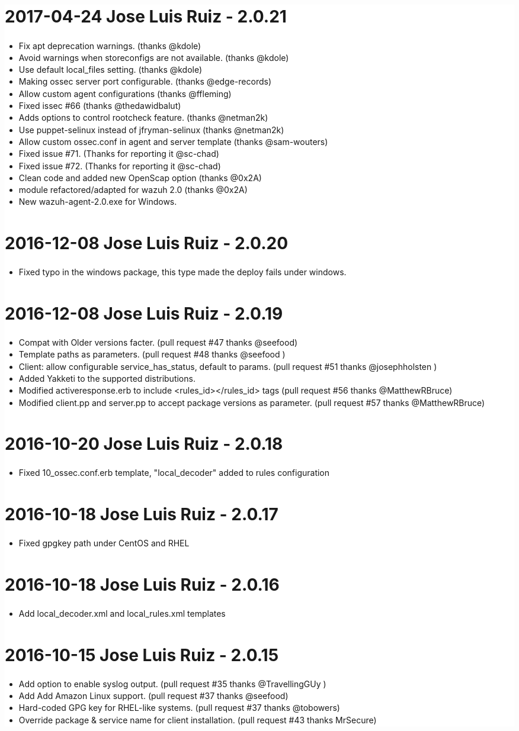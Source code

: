 2017-04-24 Jose Luis Ruiz  - 2.0.21
===========================================================

  * Fix apt deprecation warnings. (thanks @kdole)
  * Avoid warnings when storeconfigs are not available. (thanks @kdole)
  * Use default local_files setting. (thanks @kdole)
  * Making ossec server port configurable. (thanks @edge-records)
  * Allow custom agent configurations (thanks @ffleming)
  * Fixed issec #66 (thanks @thedawidbalut)
  * Adds options to control rootcheck feature. (thanks @netman2k)
  * Use puppet-selinux instead of jfryman-selinux (thanks @netman2k)
  * Allow custom ossec.conf in agent and server template (thanks @sam-wouters)
  * Fixed issue #71. (Thanks for reporting it @sc-chad)
  * Fixed issue #72. (Thanks for reporting it @sc-chad)
  * Clean code and added new OpenScap option (thanks @0x2A)
  * module refactored/adapted for wazuh 2.0 (thanks @0x2A)
  * New wazuh-agent-2.0.exe for Windows.

2016-12-08 Jose Luis Ruiz  - 2.0.20
===========================================================

  * Fixed typo in the windows package, this type made the deploy fails under windows.

2016-12-08 Jose Luis Ruiz  - 2.0.19
===========================================================

  * Compat with Older versions facter. (pull request #47 thanks @seefood)
  * Template paths as parameters. (pull request #48 thanks @seefood )
  * Client: allow configurable service_has_status, default to params. (pull request #51 thanks @josephholsten )
  * Added Yakketi to the supported distributions.
  * Modified activeresponse.erb to include <rules_id></rules_id> tags (pull request #56 thanks @MatthewRBruce)
  * Modified client.pp and server.pp to accept package versions as parameter. (pull request #57 thanks @MatthewRBruce)

2016-10-20 Jose Luis Ruiz  - 2.0.18
===========================================================

  * Fixed 10_ossec.conf.erb template, "local_decoder" added to rules configuration

2016-10-18 Jose Luis Ruiz  - 2.0.17
===========================================================

  * Fixed gpgkey path under CentOS and RHEL

2016-10-18 Jose Luis Ruiz  - 2.0.16
===========================================================

  * Add local_decoder.xml and local_rules.xml templates


2016-10-15 Jose Luis Ruiz  - 2.0.15
===========================================================

  * Add option to enable syslog output. (pull request #35 thanks @TravellingGUy )
  * Add Add Amazon Linux support. (pull request #37 thanks @seefood)
  * Hard-coded GPG key for RHEL-like systems. (pull request #37 thanks @tobowers)
  * Override package & service name for client installation. (pull request #43 thanks MrSecure)
